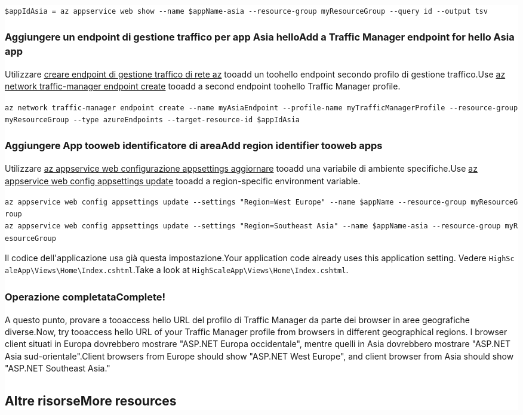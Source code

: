 ```azurecli
$appIdAsia = az appservice web show --name $appName-asia --resource-group myResourceGroup --query id --output tsv
```

### <a name="add-a-traffic-manager-endpoint-for-hello-asia-app"></a><span data-ttu-id="c023d-232">Aggiungere un endpoint di gestione traffico per app Asia hello</span><span class="sxs-lookup"><span data-stu-id="c023d-232">Add a Traffic Manager endpoint for hello Asia app</span></span>
<span data-ttu-id="c023d-233">Utilizzare [creare endpoint di gestione traffico di rete az](https://docs.microsoft.com/cli/azure/network/traffic-manager/endpoint#create) tooadd un toohello endpoint secondo profilo di gestione traffico.</span><span class="sxs-lookup"><span data-stu-id="c023d-233">Use [az network traffic-manager endpoint create](https://docs.microsoft.com/cli/azure/network/traffic-manager/endpoint#create) tooadd a second endpoint toohello Traffic Manager profile.</span></span>

```azurecli
az network traffic-manager endpoint create --name myAsiaEndpoint --profile-name myTrafficManagerProfile --resource-group myResourceGroup --type azureEndpoints --target-resource-id $appIdAsia
```

### <a name="add-region-identifier-tooweb-apps"></a><span data-ttu-id="c023d-234">Aggiungere App tooweb identificatore di area</span><span class="sxs-lookup"><span data-stu-id="c023d-234">Add region identifier tooweb apps</span></span>
<span data-ttu-id="c023d-235">Utilizzare [az appservice web configurazione appsettings aggiornare](https://docs.microsoft.com/cli/azure/appservice/web/config/appsettings#update) tooadd una variabile di ambiente specifiche.</span><span class="sxs-lookup"><span data-stu-id="c023d-235">Use [az appservice web config appsettings update](https://docs.microsoft.com/cli/azure/appservice/web/config/appsettings#update) tooadd a region-specific environment variable.</span></span>

```azurecli
az appservice web config appsettings update --settings "Region=West Europe" --name $appName --resource-group myResourceGroup
az appservice web config appsettings update --settings "Region=Southeast Asia" --name $appName-asia --resource-group myResourceGroup
```

<span data-ttu-id="c023d-236">Il codice dell'applicazione usa già questa impostazione.</span><span class="sxs-lookup"><span data-stu-id="c023d-236">Your application code already uses this application setting.</span></span> <span data-ttu-id="c023d-237">Vedere `HighScaleApp\Views\Home\Index.cshtml`.</span><span class="sxs-lookup"><span data-stu-id="c023d-237">Take a look at `HighScaleApp\Views\Home\Index.cshtml`.</span></span>

### <a name="complete"></a><span data-ttu-id="c023d-238">Operazione completata</span><span class="sxs-lookup"><span data-stu-id="c023d-238">Complete!</span></span>

<span data-ttu-id="c023d-239">A questo punto, provare a tooaccess hello URL del profilo di Traffic Manager da parte dei browser in aree geografiche diverse.</span><span class="sxs-lookup"><span data-stu-id="c023d-239">Now, try tooaccess hello URL of your Traffic Manager profile from browsers in different geographical regions.</span></span> <span data-ttu-id="c023d-240">I browser client situati in Europa dovrebbero mostrare "ASP.NET Europa occidentale", mentre quelli in Asia dovrebbero mostrare "ASP.NET Asia sud-orientale".</span><span class="sxs-lookup"><span data-stu-id="c023d-240">Client browsers from Europe should show "ASP.NET West Europe", and client browser from Asia should show "ASP.NET Southeast Asia."</span></span>

## <a name="more-resources"></a><span data-ttu-id="c023d-241">Altre risorse</span><span class="sxs-lookup"><span data-stu-id="c023d-241">More resources</span></span>
